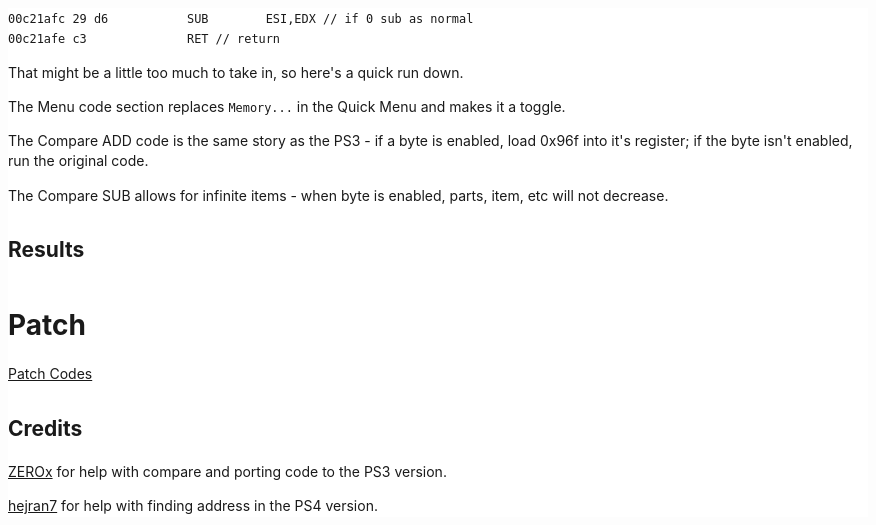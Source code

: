 ```
00c21afc 29 d6           SUB        ESI,EDX // if 0 sub as normal
00c21afe c3              RET // return
```

That might be a little too much to take in, so here's a quick run down.

The Menu code section replaces `Memory...` in the Quick Menu and makes it a toggle.

The Compare ADD code is the same story as the PS3 - if a byte is enabled, load 0x96f into it's register; if the byte isn't enabled, run the original code.

The Compare SUB allows for infinite items - when byte is enabled, parts, item, etc will not decrease.

## Results

<div align="center" class="video-container">
<iframe width="560" height="315" src="https://www.youtube.com/embed/wesqEfidErg" frameborder="0" allow="accelerometer; autoplay; clipboard-write; encrypted-media; gyroscope; picture-in-picture" allowfullscreen></iframe>
</div>

# Patch

<a href="https://github.com/illusion0001/illusion0001.github.io/blob/main/_patches/tlou1.md#improved-cheat-codes" class="button" role="button"><i class='fas fa-download'></i> Patch Codes</a>

## Credits

[ZEROx](https://www.youtube.com/user/ZEROx2085) for help with compare and porting code to the PS3 version.

[hejran7](https://www.youtube.com/channel/UCdfHDdYuuTRoSNoFVkhPOfA) for help with finding address in the PS4 version.
